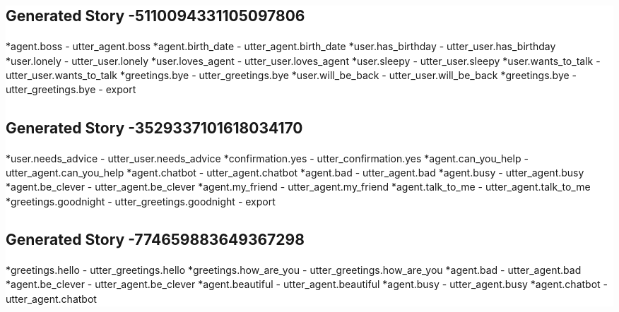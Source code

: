 ## Generated Story -5110094331105097806
*agent.boss
    - utter_agent.boss
*agent.birth_date
    - utter_agent.birth_date
*user.has_birthday
    - utter_user.has_birthday
*user.lonely
    - utter_user.lonely
*user.loves_agent
    - utter_user.loves_agent
*user.sleepy
    - utter_user.sleepy
*user.wants_to_talk
    - utter_user.wants_to_talk
*greetings.bye
    - utter_greetings.bye
*user.will_be_back
    - utter_user.will_be_back
*greetings.bye
    - utter_greetings.bye
    - export

## Generated Story -3529337101618034170
*user.needs_advice
    - utter_user.needs_advice
*confirmation.yes
    - utter_confirmation.yes
*agent.can_you_help
    - utter_agent.can_you_help
*agent.chatbot
    - utter_agent.chatbot
*agent.bad
    - utter_agent.bad
*agent.busy
    - utter_agent.busy
*agent.be_clever
    - utter_agent.be_clever
*agent.my_friend
    - utter_agent.my_friend
*agent.talk_to_me
    - utter_agent.talk_to_me
*greetings.goodnight
    - utter_greetings.goodnight
    - export
    
## Generated Story -774659883649367298
*greetings.hello
    - utter_greetings.hello
*greetings.how_are_you
    - utter_greetings.how_are_you
*agent.bad
    - utter_agent.bad
*agent.be_clever
    - utter_agent.be_clever
*agent.beautiful
    - utter_agent.beautiful
*agent.busy
    - utter_agent.busy
*agent.chatbot
    - utter_agent.chatbot